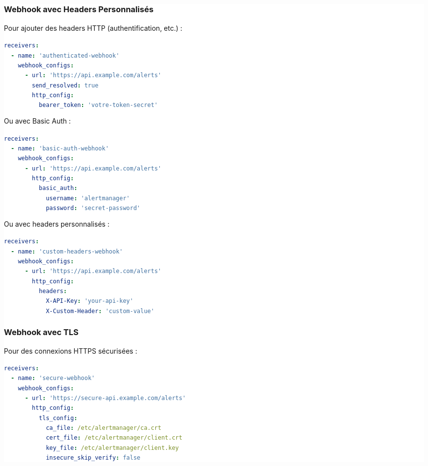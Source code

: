 
### Webhook avec Headers Personnalisés

Pour ajouter des headers HTTP (authentification, etc.) :

```yaml
receivers:
  - name: 'authenticated-webhook'
    webhook_configs:
      - url: 'https://api.example.com/alerts'
        send_resolved: true
        http_config:
          bearer_token: 'votre-token-secret'
```

Ou avec Basic Auth :

```yaml
receivers:
  - name: 'basic-auth-webhook'
    webhook_configs:
      - url: 'https://api.example.com/alerts'
        http_config:
          basic_auth:
            username: 'alertmanager'
            password: 'secret-password'
```

Ou avec headers personnalisés :

```yaml
receivers:
  - name: 'custom-headers-webhook'
    webhook_configs:
      - url: 'https://api.example.com/alerts'
        http_config:
          headers:
            X-API-Key: 'your-api-key'
            X-Custom-Header: 'custom-value'
```

### Webhook avec TLS

Pour des connexions HTTPS sécurisées :

```yaml
receivers:
  - name: 'secure-webhook'
    webhook_configs:
      - url: 'https://secure-api.example.com/alerts'
        http_config:
          tls_config:
            ca_file: /etc/alertmanager/ca.crt
            cert_file: /etc/alertmanager/client.crt
            key_file: /etc/alertmanager/client.key
            insecure_skip_verify: false
```
